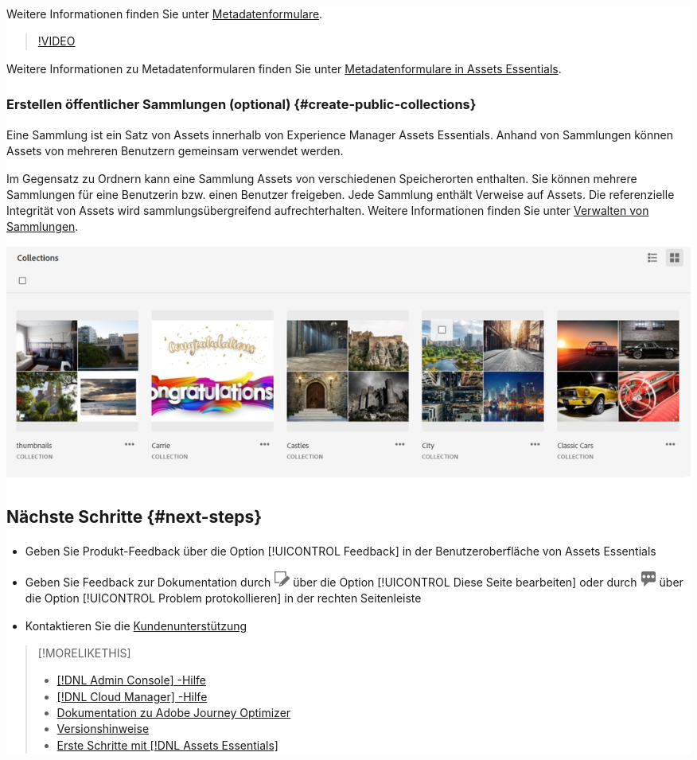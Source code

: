 Weitere Informationen finden Sie unter [Metadatenformulare](metadata.md#metadata-forms).

>[!VIDEO](https://video.tv.adobe.com/v/341275)

Weitere Informationen zu Metadatenformularen finden Sie unter [Metadatenformulare in Assets Essentials](metadata.md#metadata-forms).

### Erstellen öffentlicher Sammlungen (optional) {#create-public-collections}

Eine Sammlung ist ein Satz von Assets innerhalb von Experience Manager Assets Essentials. Anhand von Sammlungen können Assets von mehreren Benutzern gemeinsam verwendet werden.

Im Gegensatz zu Ordnern kann eine Sammlung Assets von verschiedenen Speicherorten enthalten. Sie können mehrere Sammlungen für eine Benutzerin bzw. einen Benutzer freigeben. Jede Sammlung enthält Verweise auf Assets. Die referenzielle Integrität von Assets wird sammlungsübergreifend aufrechterhalten. Weitere Informationen finden Sie unter [Verwalten von Sammlungen](manage-collections.md).

![Sammlungen](assets/collections.png)

## Nächste Schritte {#next-steps}



* Geben Sie Produkt-Feedback über die Option [!UICONTROL Feedback] in der Benutzeroberfläche von Assets Essentials

* Geben Sie Feedback zur Dokumentation durch ![Bearbeiten der Seite](assets/do-not-localize/edit-page.png) über die Option [!UICONTROL Diese Seite bearbeiten] oder durch ![Erstellen eines GitHub-Themas](assets/do-not-localize/github-issue.png) über die Option [!UICONTROL Problem protokollieren] in der rechten Seitenleiste

* Kontaktieren Sie die [Kundenunterstützung](https://experienceleague.adobe.com/?support-solution=General&amp;lang=de#support)



>[!MORELIKETHIS]
>
>* [[!DNL Admin Console] -Hilfe](https://helpx.adobe.com/de/enterprise/using/admin-console.html)
>* [[!DNL Cloud Manager] -Hilfe](https://experienceleague.adobe.com/docs/experience-manager-cloud-manager/using/introduction-to-cloud-manager.html?lang=de)
>* [Dokumentation zu Adobe Journey Optimizer](https://experienceleague.adobe.com/docs/journey-optimizer/using/ajo-home.html?lang=de)
>* [Versionshinweise](release-notes.md)
>* [Erste Schritte mit  [!DNL Assets Essentials]](get-started.md)
